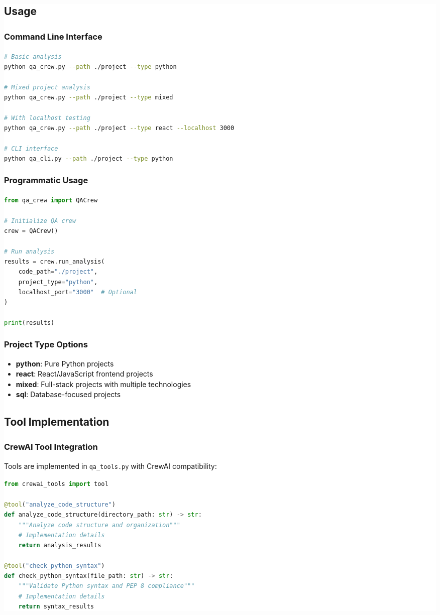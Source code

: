 ## Usage

### Command Line Interface
```bash
# Basic analysis
python qa_crew.py --path ./project --type python

# Mixed project analysis
python qa_crew.py --path ./project --type mixed

# With localhost testing
python qa_crew.py --path ./project --type react --localhost 3000

# CLI interface
python qa_cli.py --path ./project --type python
```

### Programmatic Usage
```python
from qa_crew import QACrew

# Initialize QA crew
crew = QACrew()

# Run analysis
results = crew.run_analysis(
    code_path="./project",
    project_type="python",
    localhost_port="3000"  # Optional
)

print(results)
```

### Project Type Options
- **python**: Pure Python projects
- **react**: React/JavaScript frontend projects
- **mixed**: Full-stack projects with multiple technologies
- **sql**: Database-focused projects

## Tool Implementation

### CrewAI Tool Integration
Tools are implemented in `qa_tools.py` with CrewAI compatibility:

```python
from crewai_tools import tool

@tool("analyze_code_structure")
def analyze_code_structure(directory_path: str) -> str:
    """Analyze code structure and organization"""
    # Implementation details
    return analysis_results

@tool("check_python_syntax")
def check_python_syntax(file_path: str) -> str:
    """Validate Python syntax and PEP 8 compliance"""
    # Implementation details
    return syntax_results
```
